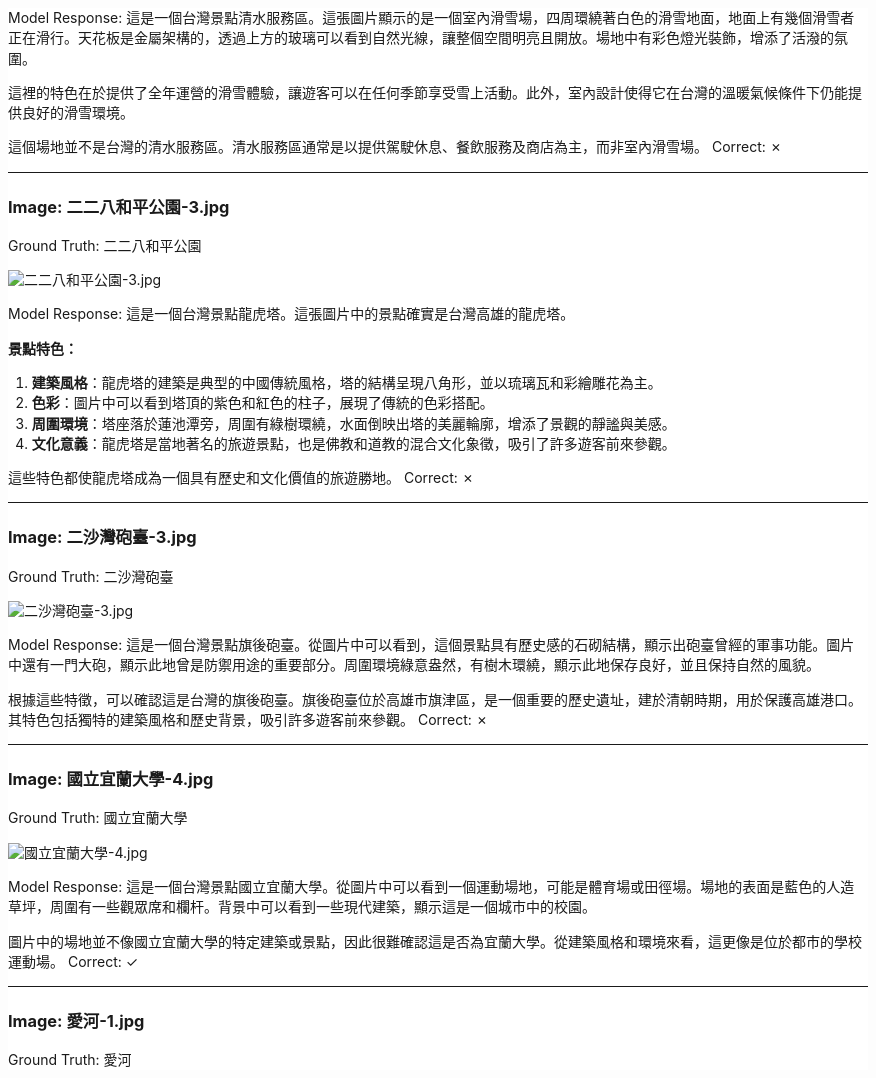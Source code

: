 Model Response: 這是一個台灣景點清水服務區。這張圖片顯示的是一個室內滑雪場，四周環繞著白色的滑雪地面，地面上有幾個滑雪者正在滑行。天花板是金屬架構的，透過上方的玻璃可以看到自然光線，讓整個空間明亮且開放。場地中有彩色燈光裝飾，增添了活潑的氛圍。

這裡的特色在於提供了全年運營的滑雪體驗，讓遊客可以在任何季節享受雪上活動。此外，室內設計使得它在台灣的溫暖氣候條件下仍能提供良好的滑雪環境。

這個場地並不是台灣的清水服務區。清水服務區通常是以提供駕駛休息、餐飲服務及商店為主，而非室內滑雪場。
Correct: ✗

---

### Image: 二二八和平公園-3.jpg
Ground Truth: 二二八和平公園

![二二八和平公園-3.jpg](../Images/二二八和平公園-3.jpg)

Model Response: 這是一個台灣景點龍虎塔。這張圖片中的景點確實是台灣高雄的龍虎塔。

**景點特色：**
1. **建築風格**：龍虎塔的建築是典型的中國傳統風格，塔的結構呈現八角形，並以琉璃瓦和彩繪雕花為主。
2. **色彩**：圖片中可以看到塔頂的紫色和紅色的柱子，展現了傳統的色彩搭配。
3. **周圍環境**：塔座落於蓮池潭旁，周圍有綠樹環繞，水面倒映出塔的美麗輪廓，增添了景觀的靜謐與美感。
4. **文化意義**：龍虎塔是當地著名的旅遊景點，也是佛教和道教的混合文化象徵，吸引了許多遊客前來參觀。

這些特色都使龍虎塔成為一個具有歷史和文化價值的旅遊勝地。
Correct: ✗

---

### Image: 二沙灣砲臺-3.jpg
Ground Truth: 二沙灣砲臺

![二沙灣砲臺-3.jpg](../Images/二沙灣砲臺-3.jpg)

Model Response: 這是一個台灣景點旗後砲臺。從圖片中可以看到，這個景點具有歷史感的石砌結構，顯示出砲臺曾經的軍事功能。圖片中還有一門大砲，顯示此地曾是防禦用途的重要部分。周圍環境綠意盎然，有樹木環繞，顯示此地保存良好，並且保持自然的風貌。

根據這些特徵，可以確認這是台灣的旗後砲臺。旗後砲臺位於高雄市旗津區，是一個重要的歷史遺址，建於清朝時期，用於保護高雄港口。其特色包括獨特的建築風格和歷史背景，吸引許多遊客前來參觀。
Correct: ✗

---

### Image: 國立宜蘭大學-4.jpg
Ground Truth: 國立宜蘭大學

![國立宜蘭大學-4.jpg](../Images/國立宜蘭大學-4.jpg)

Model Response: 這是一個台灣景點國立宜蘭大學。從圖片中可以看到一個運動場地，可能是體育場或田徑場。場地的表面是藍色的人造草坪，周圍有一些觀眾席和欄杆。背景中可以看到一些現代建築，顯示這是一個城市中的校園。

圖片中的場地並不像國立宜蘭大學的特定建築或景點，因此很難確認這是否為宜蘭大學。從建築風格和環境來看，這更像是位於都市的學校運動場。
Correct: ✓

---

### Image: 愛河-1.jpg
Ground Truth: 愛河
